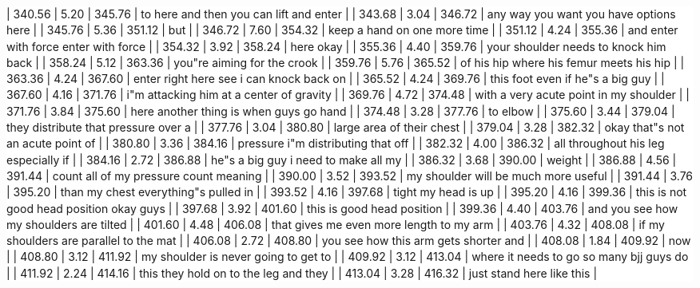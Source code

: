 | 340.56 | 5.20 | 345.76 | to here and then you can lift and enter |
| 343.68 | 3.04 | 346.72 | any way you want you have options here |
| 345.76 | 5.36 | 351.12 | but |
| 346.72 | 7.60 | 354.32 | keep a hand on one more time |
| 351.12 | 4.24 | 355.36 | and enter with force enter with force |
| 354.32 | 3.92 | 358.24 | here okay |
| 355.36 | 4.40 | 359.76 | your shoulder needs to knock him back |
| 358.24 | 5.12 | 363.36 | you"re aiming for the crook |
| 359.76 | 5.76 | 365.52 | of his hip where his femur meets his hip |
| 363.36 | 4.24 | 367.60 | enter right here see i can knock back on |
| 365.52 | 4.24 | 369.76 | this foot even if he"s a big guy |
| 367.60 | 4.16 | 371.76 | i"m attacking him at a center of gravity |
| 369.76 | 4.72 | 374.48 | with a very acute point in my shoulder |
| 371.76 | 3.84 | 375.60 | here another thing is when guys go hand |
| 374.48 | 3.28 | 377.76 | to elbow |
| 375.60 | 3.44 | 379.04 | they distribute that pressure over a |
| 377.76 | 3.04 | 380.80 | large area of their chest |
| 379.04 | 3.28 | 382.32 | okay that"s not an acute point of |
| 380.80 | 3.36 | 384.16 | pressure i"m distributing that off |
| 382.32 | 4.00 | 386.32 | all throughout his leg especially if |
| 384.16 | 2.72 | 386.88 | he"s a big guy i need to make all my |
| 386.32 | 3.68 | 390.00 | weight |
| 386.88 | 4.56 | 391.44 | count all of my pressure count meaning |
| 390.00 | 3.52 | 393.52 | my shoulder will be much more useful |
| 391.44 | 3.76 | 395.20 | than my chest everything"s pulled in |
| 393.52 | 4.16 | 397.68 | tight my head is up |
| 395.20 | 4.16 | 399.36 | this is not good head position okay guys |
| 397.68 | 3.92 | 401.60 | this is good head position |
| 399.36 | 4.40 | 403.76 | and you see how my shoulders are tilted |
| 401.60 | 4.48 | 406.08 | that gives me even more length to my arm |
| 403.76 | 4.32 | 408.08 | if my shoulders are parallel to the mat |
| 406.08 | 2.72 | 408.80 | you see how this arm gets shorter and |
| 408.08 | 1.84 | 409.92 | now |
| 408.80 | 3.12 | 411.92 | my shoulder is never going to get to |
| 409.92 | 3.12 | 413.04 | where it needs to go so many bjj guys do |
| 411.92 | 2.24 | 414.16 | this they hold on to the leg and they |
| 413.04 | 3.28 | 416.32 | just stand here like this |